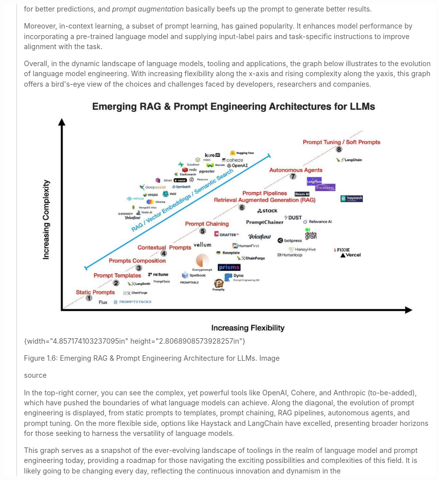 > for better predictions, and *prompt augmentation* basically beefs up
> the prompt to generate better results.
>
> Moreover, in-context learning, a subset of prompt learning, has gained
> popularity. It enhances model performance by incorporating a
> pre-trained language model and supplying input-label pairs and
> task-specific instructions to improve alignment with the task.
>
> Overall, in the dynamic landscape of language models, tooling and
> applications, the graph below illustrates to the evolution of language
> model engineering. With increasing flexibility along the x-axis and
> rising complexity along the yaxis, this graph offers a bird's-eye view
> of the choices and challenges faced by developers, researchers and
> companies.
>
> ![](media/media/image55.jpg){width="4.857174103237095in"
> height="2.8068908573928257in"}
>
> Figure 1.6: Emerging RAG & Prompt Engineering Architecture for LLMs.
> Image
>
> source
>
> In the top-right corner, you can see the complex, yet powerful tools
> like OpenAI, Cohere, and Anthropic (to-be-added), which have pushed
> the boundaries of what language models can achieve. Along the
> diagonal, the evolution of prompt engineering is displayed, from
> static prompts to templates, prompt chaining, RAG pipelines,
> autonomous agents, and prompt tuning. On the more flexible side,
> options like Haystack and LangChain have excelled, presenting broader
> horizons for those seeking to harness the versatility of language
> models.
>
> This graph serves as a snapshot of the ever-evolving landscape of
> toolings in the realm of language model and prompt engineering today,
> providing a roadmap for those navigating the exciting possibilities
> and complexities of this field. It is likely going to be changing
> every day, reflecting the continuous innovation and dynamism in the